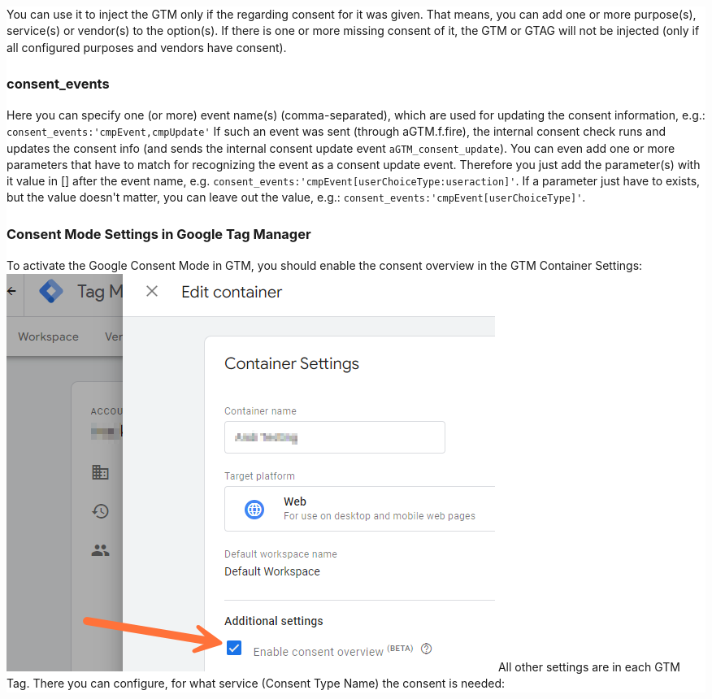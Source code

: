 You can use it to inject the GTM only if the regarding consent for it was given.
That means, you can add one or more purpose(s), service(s) or vendor(s) to the option(s). If there is one or more missing consent of it, the GTM or GTAG will not be injected (only if all configured purposes and vendors have consent).

### consent_events

Here you can specify one (or more) event name(s) (comma-separated), which are used for updating the consent information, e.g.: `consent_events:'cmpEvent,cmpUpdate'`
If such an event was sent (through aGTM.f.fire), the internal consent check runs and updates the consent info (and sends the internal consent update event `aGTM_consent_update`).
You can even add one or more parameters that have to match for recognizing the event as a consent update event.
Therefore you just add the parameter(s) with it value in [] after the event name, e.g. `consent_events:'cmpEvent[userChoiceType:useraction]'`.
If a parameter just have to exists, but the value doesn't matter, you can leave out the value, e.g.: `consent_events:'cmpEvent[userChoiceType]'`.

### Consent Mode Settings in Google Tag Manager

To activate the Google Consent Mode in GTM, you should enable the consent overview in the GTM Container Settings:
![GTM Container Settings](assets/aGTM-gtm-enable-cm.png)
All other settings are in each GTM Tag. There you can configure, for what service (Consent Type Name) the consent is needed:
